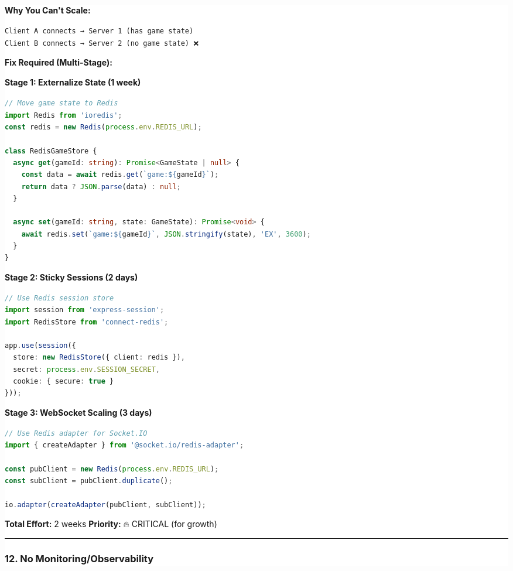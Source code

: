 **Why You Can't Scale:**
```
Client A connects → Server 1 (has game state)
Client B connects → Server 2 (no game state) ❌
```

**Fix Required (Multi-Stage):**

**Stage 1: Externalize State (1 week)**
```typescript
// Move game state to Redis
import Redis from 'ioredis';
const redis = new Redis(process.env.REDIS_URL);

class RedisGameStore {
  async get(gameId: string): Promise<GameState | null> {
    const data = await redis.get(`game:${gameId}`);
    return data ? JSON.parse(data) : null;
  }
  
  async set(gameId: string, state: GameState): Promise<void> {
    await redis.set(`game:${gameId}`, JSON.stringify(state), 'EX', 3600);
  }
}
```

**Stage 2: Sticky Sessions (2 days)**
```typescript
// Use Redis session store
import session from 'express-session';
import RedisStore from 'connect-redis';

app.use(session({
  store: new RedisStore({ client: redis }),
  secret: process.env.SESSION_SECRET,
  cookie: { secure: true }
}));
```

**Stage 3: WebSocket Scaling (3 days)**
```typescript
// Use Redis adapter for Socket.IO
import { createAdapter } from '@socket.io/redis-adapter';

const pubClient = new Redis(process.env.REDIS_URL);
const subClient = pubClient.duplicate();

io.adapter(createAdapter(pubClient, subClient));
```

**Total Effort:** 2 weeks
**Priority:** 🔥 CRITICAL (for growth)

---

### 12. No Monitoring/Observability
